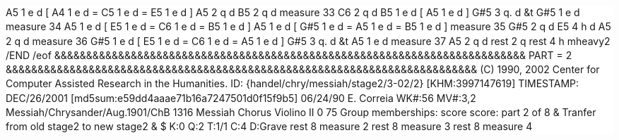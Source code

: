 A5     1        e     d  [
A4     1        e     d  =
C5     1        e     d  =
E5     1        e     d  ]
A5     2        q     d
B5     2        q     d
measure 33
C6     2        q     d
B5     1        e     d  [
A5     1        e     d  ]
G#5    3        q.    d         &t
G#5    1        e     d
measure 34
A5     1        e     d  [
E5     1        e     d  =
C6     1        e     d  =
B5     1        e     d  ]
A5     1        e     d  [
G#5    1        e     d  =
A5     1        e     d  =
B5     1        e     d  ]
measure 35
G#5    2        q     d
E5     4        h     d
A5     2        q     d
measure 36
G#5    1        e     d  [
E5     1        e     d  =
C6     1        e     d  =
A5     1        e     d  ]
G#5    3        q.    d         &t
A5     1        e     d
measure 37
A5     2        q     d
rest   2        q
rest   4        h
mheavy2
/END
/eof
&&&&&&&&&&&&&&&&&&&&&&&&&&&&&&&&&&&&&&&&&&&&&&&&&&&&&&&&&&&&&&&&&&&&&&&&&&
PART = 2
&&&&&&&&&&&&&&&&&&&&&&&&&&&&&&&&&&&&&&&&&&&&&&&&&&&&&&&&&&&&&&&&&&&&&&&&&&
(C) 1990, 2002 Center for Computer Assisted Research in the Humanities.
ID: {handel/chry/messiah/stage2/3-02/2} [KHM:3997147619]
TIMESTAMP: DEC/26/2001 [md5sum:e59dd4aaae71b16a7247501d0f15f9b5]
06/24/90 E. Correia
WK#:56        MV#:3,2
Messiah/Chrysander/Aug.1901/ChB 1316
Messiah
Chorus
Violino II
0 75
Group memberships: score
score: part 2 of 8
&
Tranfer from old stage2 to new stage2
&
$ K:0   Q:2   T:1/1   C:4   D:Grave
rest   8
measure 2
rest   8
measure 3
rest   8
measure 4